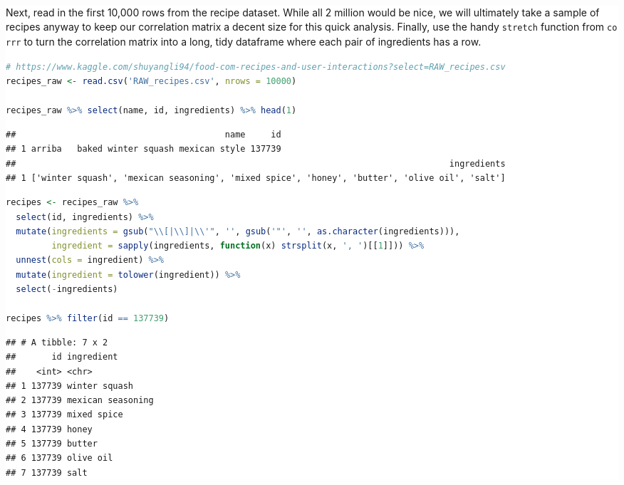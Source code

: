 Next, read in the first 10,000 rows from the recipe dataset. While all 2
million would be nice, we will ultimately take a sample of recipes
anyway to keep our correlation matrix a decent size for this quick
analysis. Finally, use the handy `stretch` function from `corrr` to turn
the correlation matrix into a long, tidy dataframe where each pair of
ingredients has a
row.

``` r
# https://www.kaggle.com/shuyangli94/food-com-recipes-and-user-interactions?select=RAW_recipes.csv
recipes_raw <- read.csv('RAW_recipes.csv', nrows = 10000)

recipes_raw %>% select(name, id, ingredients) %>% head(1)
```

    ##                                         name     id
    ## 1 arriba   baked winter squash mexican style 137739
    ##                                                                                     ingredients
    ## 1 ['winter squash', 'mexican seasoning', 'mixed spice', 'honey', 'butter', 'olive oil', 'salt']

``` r
recipes <- recipes_raw %>%
  select(id, ingredients) %>%
  mutate(ingredients = gsub("\\[|\\]|\\'", '', gsub('"', '', as.character(ingredients))),
         ingredient = sapply(ingredients, function(x) strsplit(x, ', ')[[1]])) %>%
  unnest(cols = ingredient) %>%
  mutate(ingredient = tolower(ingredient)) %>%
  select(-ingredients)

recipes %>% filter(id == 137739)
```

    ## # A tibble: 7 x 2
    ##       id ingredient       
    ##    <int> <chr>            
    ## 1 137739 winter squash    
    ## 2 137739 mexican seasoning
    ## 3 137739 mixed spice      
    ## 4 137739 honey            
    ## 5 137739 butter           
    ## 6 137739 olive oil        
    ## 7 137739 salt
